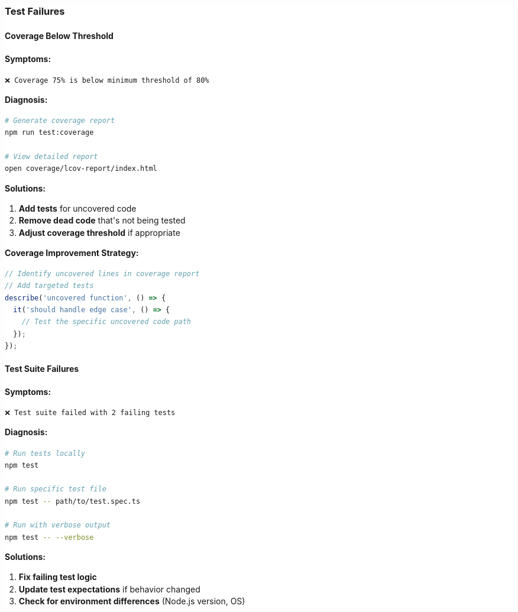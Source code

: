 ### Test Failures

#### Coverage Below Threshold

**Symptoms:**
```
❌ Coverage 75% is below minimum threshold of 80%
```

**Diagnosis:**
```bash
# Generate coverage report
npm run test:coverage

# View detailed report
open coverage/lcov-report/index.html
```

**Solutions:**
1. **Add tests** for uncovered code
2. **Remove dead code** that's not being tested
3. **Adjust coverage threshold** if appropriate

**Coverage Improvement Strategy:**
```javascript
// Identify uncovered lines in coverage report
// Add targeted tests
describe('uncovered function', () => {
  it('should handle edge case', () => {
    // Test the specific uncovered code path
  });
});
```

#### Test Suite Failures

**Symptoms:**
```
❌ Test suite failed with 2 failing tests
```

**Diagnosis:**
```bash
# Run tests locally
npm test

# Run specific test file
npm test -- path/to/test.spec.ts

# Run with verbose output
npm test -- --verbose
```

**Solutions:**
1. **Fix failing test logic**
2. **Update test expectations** if behavior changed
3. **Check for environment differences** (Node.js version, OS)
